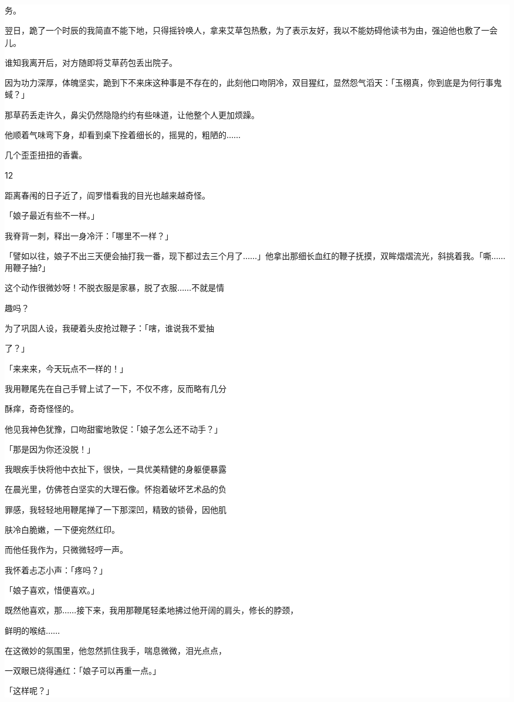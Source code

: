 务。

翌日，跪了一个时辰的我简直不能下地，只得摇铃唤人，拿来艾草包热敷，为了表示友好，我以不能妨碍他读书为由，强迫他也敷了一会儿。

谁知我离开后，对方随即将艾草药包丢出院子。

因为功力深厚，体魄坚实，跪到下不来床这种事是不存在的，此刻他口吻阴冷，双目猩红，显然怨气滔天：「玉栩真，你到底是为何行事鬼蜮？」

那草药丢走许久，鼻尖仍然隐隐约约有些味道，让他整个人更加烦躁。

他顺着气味弯下身，却看到桌下拴着细长的，摇晃的，粗陋的……

几个歪歪扭扭的香囊。

12

距离春闱的日子近了，阎罗惜看我的目光也越来越奇怪。

「娘子最近有些不一样。」

我脊背一刺，释出一身冷汗：「哪里不一样？」

「譬如以往，娘子不出三天便会抽打我一番，现下都过去三个月了……」他拿出那细长血红的鞭子抚摸，双眸熠熠流光，斜挑着我。「嘶……用鞭子抽?」

这个动作很微妙呀！不脱衣服是家暴，脱了衣服……不就是情

趣吗？

为了巩固人设，我硬着头皮抢过鞭子：「嗐，谁说我不爱抽

了？」

「来来来，今天玩点不一样的！」

我用鞭尾先在自己手臂上试了一下，不仅不疼，反而略有几分

酥痒，奇奇怪怪的。

他见我神色犹豫，口吻甜蜜地敦促：「娘子怎么还不动手？」

「那是因为你还没脱！」

我眼疾手快将他中衣扯下，很快，一具优美精健的身躯便暴露

在晨光里，仿佛苍白坚实的大理石像。怀抱着破坏艺术品的负

罪感，我轻轻地用鞭尾掸了一下那深凹，精致的锁骨，因他肌

肤冷白脆嫩，一下便宛然红印。

而他任我作为，只微微轻哼一声。

我怀着忐忑小声：「疼吗？」

「娘子喜欢，惜便喜欢。」

既然他喜欢，那……接下来，我用那鞭尾轻柔地拂过他开阔的肩头，修长的脖颈，

鲜明的喉结……

在这微妙的氛围里，他忽然抓住我手，喘息微微，泪光点点，

一双眼已烧得通红：「娘子可以再重一点。」

「这样呢？」
